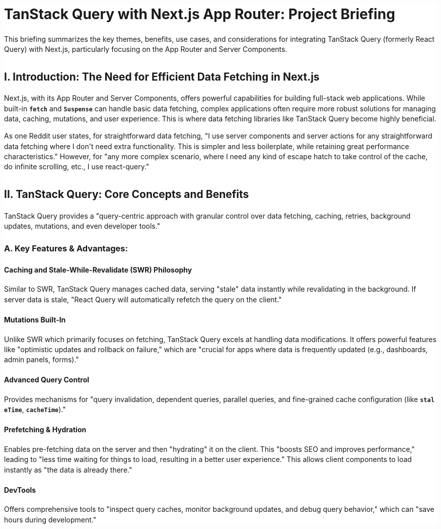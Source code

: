 # TanStack Query with Next.js App Router: Project Briefing

This briefing summarizes the key themes, benefits, use cases, and considerations for integrating TanStack Query (formerly React Query) with Next.js, particularly focusing on the App Router and Server Components.

## I. Introduction: The Need for Efficient Data Fetching in Next.js

Next.js, with its App Router and Server Components, offers powerful capabilities for building full-stack web applications. While built-in **`fetch`** and **`Suspense`** can handle basic data fetching, complex applications often require more robust solutions for managing data, caching, mutations, and user experience. This is where data fetching libraries like TanStack Query become highly beneficial.

As one Reddit user states, for straightforward data fetching, "I use server components and server actions for any straightforward data fetching where I don't need extra functionality. This is simpler and less boilerplate, while retaining great performance characteristics." However, for "any more complex scenario, where I need any kind of escape hatch to take control of the cache, do infinite scrolling, etc., I use react-query."

## II. TanStack Query: Core Concepts and Benefits

TanStack Query provides a "query-centric approach with granular control over data fetching, caching, retries, background updates, mutations, and even developer tools."

### A. Key Features & Advantages:

#### Caching and Stale-While-Revalidate (SWR) Philosophy
Similar to SWR, TanStack Query manages cached data, serving "stale" data instantly while revalidating in the background. If server data is stale, "React Query will automatically refetch the query on the client."

#### Mutations Built-In
Unlike SWR which primarily focuses on fetching, TanStack Query excels at handling data modifications. It offers powerful features like "optimistic updates and rollback on failure," which are "crucial for apps where data is frequently updated (e.g., dashboards, admin panels, forms)."

#### Advanced Query Control
Provides mechanisms for "query invalidation, dependent queries, parallel queries, and fine-grained cache configuration (like **`staleTime`**, **`cacheTime`**)."

#### Prefetching & Hydration
Enables pre-fetching data on the server and then "hydrating" it on the client. This "boosts SEO and improves performance," leading to "less time waiting for things to load, resulting in a better user experience." This allows client components to load instantly as "the data is already there."

#### DevTools
Offers comprehensive tools to "inspect query caches, monitor background updates, and debug query behavior," which can "save hours during development."
